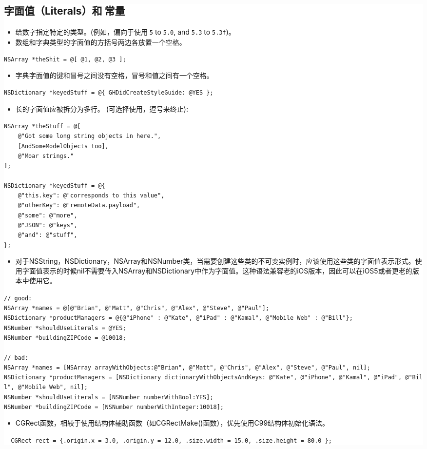 ## 字面值（Literals）和 常量

 * 给数字指定特定的类型。(例如，偏向于使用 `5` to `5.0`, and `5.3` to `5.3f`)。
 * 数组和字典类型的字面值的方括号两边各放置一个空格。

```objc
NSArray *theShit = @[ @1, @2, @3 ];
```

 * 字典字面值的键和冒号之间没有空格，冒号和值之间有一个空格。

```objc
NSDictionary *keyedStuff = @{ GHDidCreateStyleGuide: @YES };
```

 * 长的字面值应被拆分为多行。 (可选择使用，逗号来终止):

```objc
NSArray *theStuff = @[
    @"Got some long string objects in here.",
    [AndSomeModelObjects too],
    @"Moar strings."
];

NSDictionary *keyedStuff = @{
    @"this.key": @"corresponds to this value",
    @"otherKey": @"remoteData.payload",
    @"some": @"more",
    @"JSON": @"keys",
    @"and": @"stuff",
};
```

 * 对于NSString，NSDictionary，NSArray和NSNumber类，当需要创建这些类的不可变实例时，应该使用这些类的字面值表示形式。使用字面值表示的时候nil不需要传入NSArray和NSDictionary中作为字面值。这种语法兼容老的iOS版本，因此可以在iOS5或者更老的版本中使用它。
```objc
// good:
NSArray *names = @[@"Brian", @"Matt", @"Chris", @"Alex", @"Steve", @"Paul"];
NSDictionary *productManagers = @{@"iPhone" : @"Kate", @"iPad" : @"Kamal", @"Mobile Web" : @"Bill"};
NSNumber *shouldUseLiterals = @YES;
NSNumber *buildingZIPCode = @10018;

// bad:
NSArray *names = [NSArray arrayWithObjects:@"Brian", @"Matt", @"Chris", @"Alex", @"Steve", @"Paul", nil];
NSDictionary *productManagers = [NSDictionary dictionaryWithObjectsAndKeys: @"Kate", @"iPhone", @"Kamal", @"iPad", @"Bill", @"Mobile Web", nil];
NSNumber *shouldUseLiterals = [NSNumber numberWithBool:YES];
NSNumber *buildingZIPCode = [NSNumber numberWithInteger:10018];
```

 * CGRect函数，相较于使用结构体辅助函数（如CGRectMake()函数），优先使用C99结构体初始化语法。
```objc
  CGRect rect = {.origin.x = 3.0, .origin.y = 12.0, .size.width = 15.0, .size.height = 80.0 };
```
